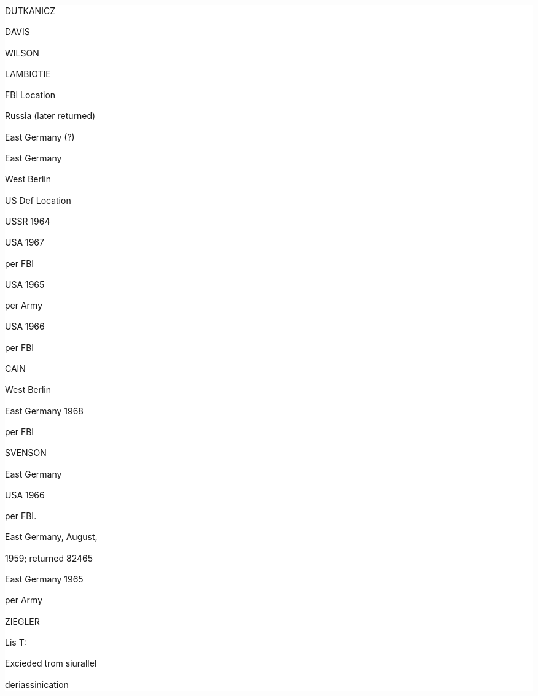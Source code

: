DUTKANICZ

DAVIS

WILSON

LAMBIOTIE

FBI Location

Russia (later returned)

East Germany (?)

East Germany

West Berlin

US Def Location

USSR 1964

USA 1967

per FBI

USA 1965

per Army

USA 1966

per FBI

CAIN

West Berlin

East Germany 1968

per FBI

SVENSON

East Germany

USA 1966

per FBI.

East Germany, August,

1959; returned 82465

East Germany 1965

per Army

ZIEGLER

Lis T:

Excieded trom siurallel

deriassinication
